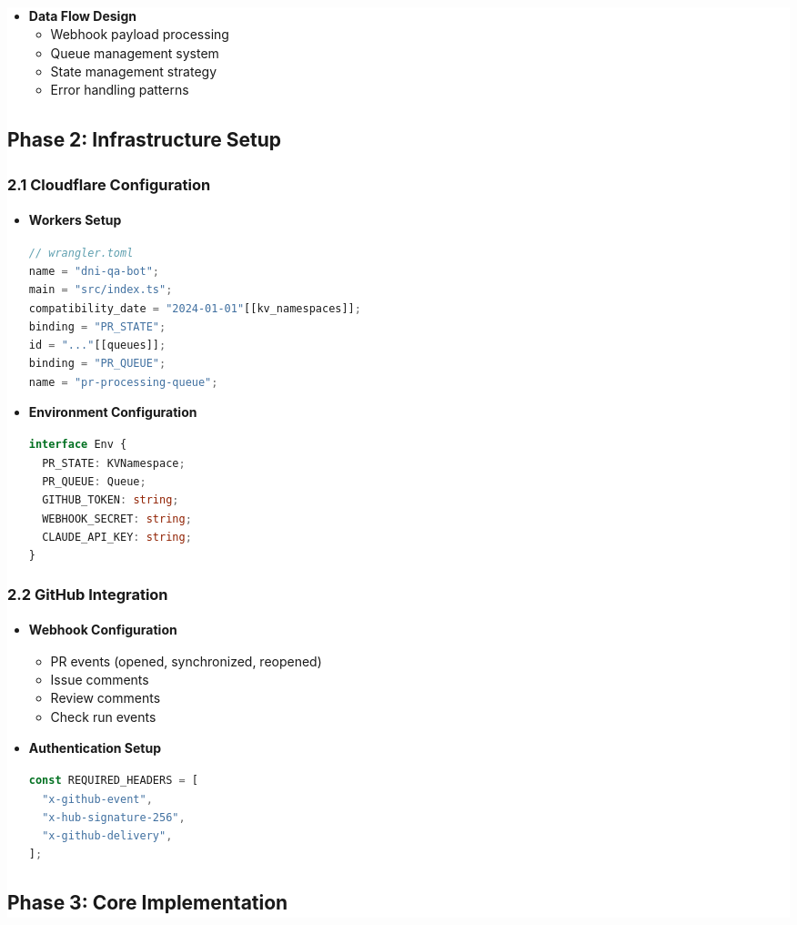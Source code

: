 - **Data Flow Design**
  - Webhook payload processing
  - Queue management system
  - State management strategy
  - Error handling patterns

## Phase 2: Infrastructure Setup

### 2.1 Cloudflare Configuration

- **Workers Setup**

  ```typescript
  // wrangler.toml
  name = "dni-qa-bot";
  main = "src/index.ts";
  compatibility_date = "2024-01-01"[[kv_namespaces]];
  binding = "PR_STATE";
  id = "..."[[queues]];
  binding = "PR_QUEUE";
  name = "pr-processing-queue";
  ```

- **Environment Configuration**
  ```typescript
  interface Env {
    PR_STATE: KVNamespace;
    PR_QUEUE: Queue;
    GITHUB_TOKEN: string;
    WEBHOOK_SECRET: string;
    CLAUDE_API_KEY: string;
  }
  ```

### 2.2 GitHub Integration

- **Webhook Configuration**

  - PR events (opened, synchronized, reopened)
  - Issue comments
  - Review comments
  - Check run events

- **Authentication Setup**
  ```typescript
  const REQUIRED_HEADERS = [
    "x-github-event",
    "x-hub-signature-256",
    "x-github-delivery",
  ];
  ```

## Phase 3: Core Implementation
